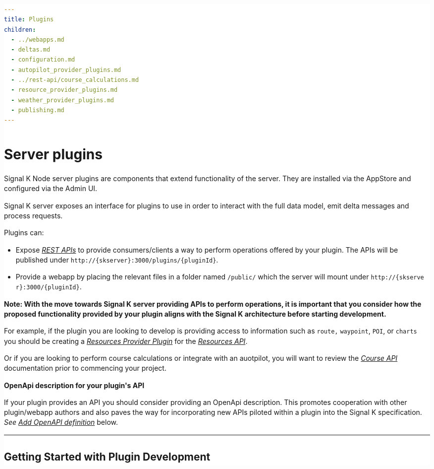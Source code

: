 ```yaml
---
title: Plugins
children:
  - ../webapps.md
  - deltas.md
  - configuration.md
  - autopilot_provider_plugins.md
  - ../rest-api/course_calculations.md
  - resource_provider_plugins.md
  - weather_provider_plugins.md
  - publishing.md
---
```


# Server plugins

Signal K Node server plugins are components that extend functionality of the server.
They are installed via the AppStore and configured via the Admin UI.

Signal K server exposes an interface for plugins to use in order to interact with the full data model, emit delta messages and process requests.

Plugins can:

- Expose _[REST APIs](../rest-api/README.md)_ to provide consumers/clients a way to perform operations offered by your plugin. The APIs will be published under `http://{skserver}:3000/plugins/{pluginId}`.

- Provide a webapp by placing the relevant files in a folder named `/public/` which the server will mount under `http://{skserver}:3000/{pluginId}`.

**Note: With the move towards Signal K server providing APIs to perform operations, it is important that you consider how the proposed functionality provided by your plugin aligns with the Signal K architecture before starting development.**

For example, if the plugin you are looking to develop is providing access to information such as `route,` `waypoint`, `POI`, or `charts` you should be creating a _[Resources Provider Plugin](./resource_provider_plugins.md)_ for the _[Resources API](../rest-api/resources_api.md)_.

Or if you are looking to perform course calculations or integrate with an auotpilot, you will want to review the _[Course API](../rest-api/course_api.md)_ documentation prior to commencing your project.

**OpenApi description for your plugin's API**

If your plugin provides an API you should consider providing an OpenApi description. This promotes cooperation with other plugin/webapp authors and also paves the way for incorporating new APIs piloted within a plugin into the Signal K specification. _See [Add OpenAPI definition](#add-an-openapi-definition)_ below.

---

## Getting Started with Plugin Development
